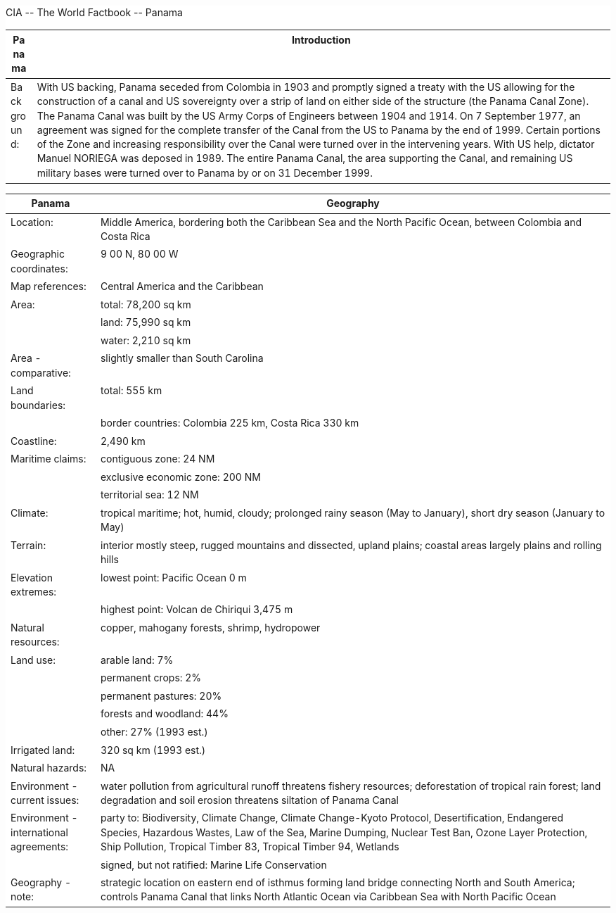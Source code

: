 CIA -- The World Factbook -- Panama

| Panama | Introduction |
| --- | --- |
| Background: | With US backing, Panama seceded from Colombia in 1903 and promptly signed a treaty with the US allowing for the construction of a canal and US sovereignty over a strip of land on either side of the structure (the Panama Canal Zone). The Panama Canal was built by the US Army Corps of Engineers between 1904 and 1914. On 7 September 1977, an agreement was signed for the complete transfer of the Canal from the US to Panama by the end of 1999. Certain portions of the Zone and increasing responsibility over the Canal were turned over in the intervening years. With US help, dictator Manuel NORIEGA was deposed in 1989. The entire Panama Canal, the area supporting the Canal, and remaining US military bases were turned over to Panama by or on 31 December 1999. |

| Panama | Geography |
| --- | --- |
| Location: | Middle America, bordering both the Caribbean Sea and the North Pacific Ocean, between Colombia and Costa Rica |
| Geographic coordinates: | 9 00 N, 80 00 W |
| Map references: | Central America and the Caribbean |
| Area: | total: 78,200 sq km |
| | land: 75,990 sq km |
| | water: 2,210 sq km |
| Area - comparative: | slightly smaller than South Carolina |
| Land boundaries: | total: 555 km |
| | border countries: Colombia 225 km, Costa Rica 330 km |
| Coastline: | 2,490 km |
| Maritime claims: | contiguous zone: 24 NM |
| | exclusive economic zone: 200 NM |
| | territorial sea: 12 NM |
| Climate: | tropical maritime; hot, humid, cloudy; prolonged rainy season (May to January), short dry season (January to May) |
| Terrain: | interior mostly steep, rugged mountains and dissected, upland plains; coastal areas largely plains and rolling hills |
| Elevation extremes: | lowest point: Pacific Ocean 0 m |
| | highest point: Volcan de Chiriqui 3,475 m |
| Natural resources: | copper, mahogany forests, shrimp, hydropower |
| Land use: | arable land: 7% |
| | permanent crops: 2% |
| | permanent pastures: 20% |
| | forests and woodland: 44% |
| | other: 27% (1993 est.) |
| Irrigated land: | 320 sq km (1993 est.) |
| Natural hazards: | NA |
| Environment - current issues: | water pollution from agricultural runoff threatens fishery resources; deforestation of tropical rain forest; land degradation and soil erosion threatens siltation of Panama Canal |
| Environment - international agreements: | party to: Biodiversity, Climate Change, Climate Change-Kyoto Protocol, Desertification, Endangered Species, Hazardous Wastes, Law of the Sea, Marine Dumping, Nuclear Test Ban, Ozone Layer Protection, Ship Pollution, Tropical Timber 83, Tropical Timber 94, Wetlands |
| | signed, but not ratified: Marine Life Conservation |
| Geography - note: | strategic location on eastern end of isthmus forming land bridge connecting North and South America; controls Panama Canal that links North Atlantic Ocean via Caribbean Sea with North Pacific Ocean |
